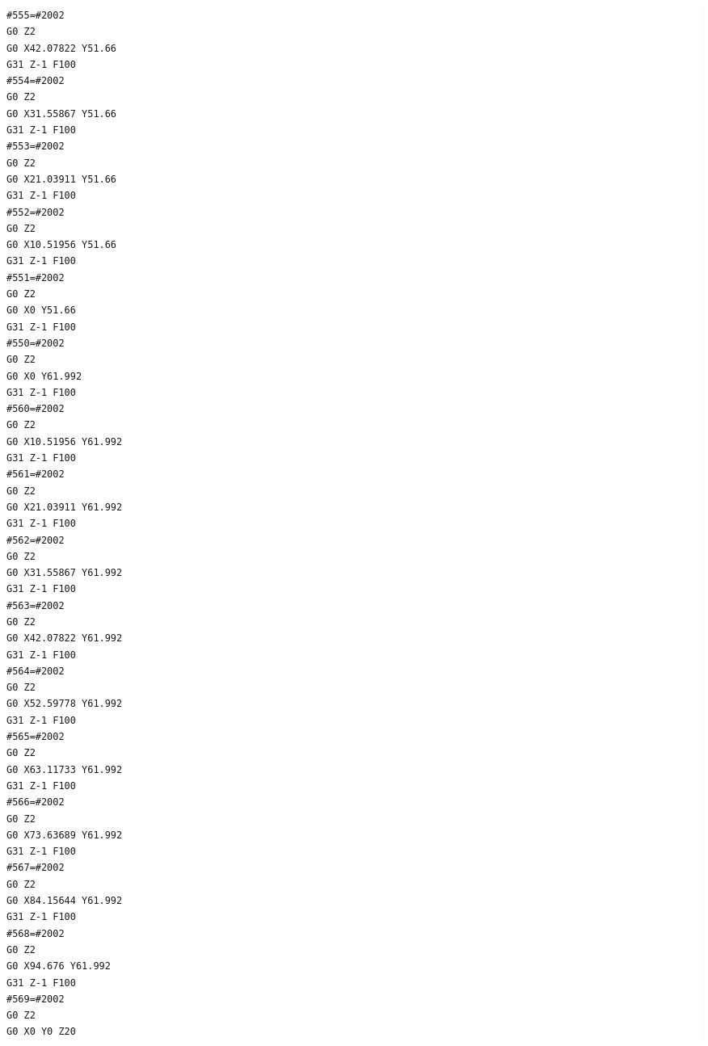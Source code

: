 ```
#555=#2002
G0 Z2
G0 X42.07822 Y51.66
G31 Z-1 F100
#554=#2002
G0 Z2
G0 X31.55867 Y51.66
G31 Z-1 F100
#553=#2002
G0 Z2
G0 X21.03911 Y51.66
G31 Z-1 F100
#552=#2002
G0 Z2
G0 X10.51956 Y51.66
G31 Z-1 F100
#551=#2002
G0 Z2
G0 X0 Y51.66
G31 Z-1 F100
#550=#2002
G0 Z2
G0 X0 Y61.992
G31 Z-1 F100
#560=#2002
G0 Z2
G0 X10.51956 Y61.992
G31 Z-1 F100
#561=#2002
G0 Z2
G0 X21.03911 Y61.992
G31 Z-1 F100
#562=#2002
G0 Z2
G0 X31.55867 Y61.992
G31 Z-1 F100
#563=#2002
G0 Z2
G0 X42.07822 Y61.992
G31 Z-1 F100
#564=#2002
G0 Z2
G0 X52.59778 Y61.992
G31 Z-1 F100
#565=#2002
G0 Z2
G0 X63.11733 Y61.992
G31 Z-1 F100
#566=#2002
G0 Z2
G0 X73.63689 Y61.992
G31 Z-1 F100
#567=#2002
G0 Z2
G0 X84.15644 Y61.992
G31 Z-1 F100
#568=#2002
G0 Z2
G0 X94.676 Y61.992
G31 Z-1 F100
#569=#2002
G0 Z2
G0 X0 Y0 Z20
```